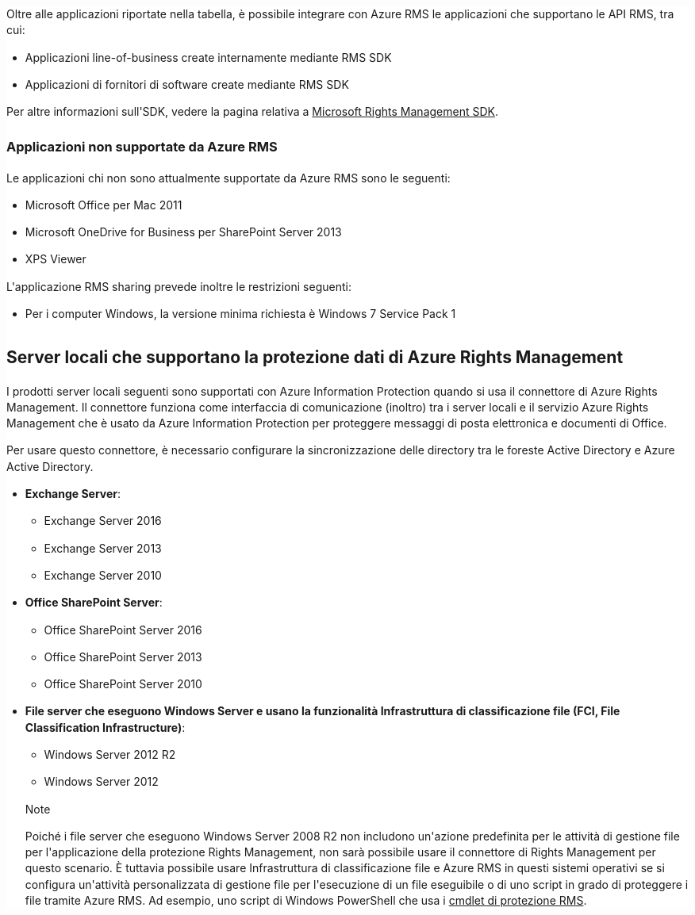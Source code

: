 Oltre alle applicazioni riportate nella tabella, è possibile integrare con Azure RMS le applicazioni che supportano le API RMS, tra cui:

- Applicazioni line-of-business create internamente mediante RMS SDK

- Applicazioni di fornitori di software create mediante RMS SDK

Per altre informazioni sull'SDK, vedere la pagina relativa a [Microsoft Rights Management SDK](../develop/developers-guide.md).

### <a name="applications-that-are-not-supported-by-azure-rms"></a>Applicazioni non supportate da Azure RMS

Le applicazioni chi non sono attualmente supportate da Azure RMS sono le seguenti:

-   Microsoft Office per Mac 2011

-   Microsoft OneDrive for Business per SharePoint Server 2013

-   XPS Viewer
 
L'applicazione RMS sharing prevede inoltre le restrizioni seguenti:

-   Per i computer Windows, la versione minima richiesta è Windows 7 Service Pack 1

## <a name="on-premises-servers-that-support-azure-rights-management-data-protection"></a>Server locali che supportano la protezione dati di Azure Rights Management

I prodotti server locali seguenti sono supportati con Azure Information Protection quando si usa il connettore di Azure Rights Management. Il connettore funziona come interfaccia di comunicazione (inoltro) tra i server locali e il servizio Azure Rights Management che è usato da Azure Information Protection per proteggere messaggi di posta elettronica e documenti di Office. 

Per usare questo connettore, è necessario configurare la sincronizzazione delle directory tra le foreste Active Directory e Azure Active Directory.

-   **Exchange Server**:

    -   Exchange Server 2016

    -   Exchange Server 2013

    -   Exchange Server 2010

-   **Office SharePoint Server**:

    -   Office SharePoint Server 2016

    -   Office SharePoint Server 2013

    -   Office SharePoint Server 2010

-   **File server che eseguono Windows Server e usano la funzionalità Infrastruttura di classificazione file (FCI, File Classification Infrastructure)**:

    -   Windows Server 2012 R2

    -   Windows Server 2012

    > [!NOTE]
    > Poiché i file server che eseguono Windows Server 2008 R2 non includono un'azione predefinita per le attività di gestione file per l'applicazione della protezione Rights Management, non sarà possibile usare il connettore di Rights Management per questo scenario. È tuttavia possibile usare Infrastruttura di classificazione file e Azure RMS in questi sistemi operativi se si configura un'attività personalizzata di gestione file per l'esecuzione di un file eseguibile o di uno script in grado di proteggere i file tramite Azure RMS. Ad esempio, uno script di Windows PowerShell che usa i [cmdlet di protezione RMS](https://msdn.microsoft.com/library/azure/mt433195.aspx).
    > 